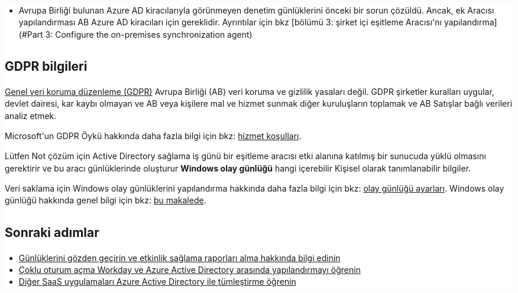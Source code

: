 * Avrupa Birliği bulunan Azure AD kiracılarıyla görünmeyen denetim günlüklerini önceki bir sorun çözüldü. Ancak, ek Aracısı yapılandırması AB Azure AD kiracıları için gereklidir. Ayrıntılar için bkz [bölümü 3: şirket içi eşitleme Aracısı'nı yapılandırma](#Part 3: Configure the on-premises synchronization agent)

## <a name="gdpr-information"></a>GDPR bilgileri

[Genel veri koruma düzenleme (GDPR)](http://ec.europa.eu/justice/data-protection/reform/index_en.htm) Avrupa Birliği (AB) veri koruma ve gizlilik yasaları değil. GDPR şirketler kuralları uygular, devlet dairesi, kar kaybı olmayan ve AB veya kişilere mal ve hizmet sunmak diğer kuruluşların toplamak ve AB Satışlar bağlı verileri analiz etmek. 

Microsoft'un GDPR Öykü hakkında daha fazla bilgi için bkz: [hizmet koşulları](https://www.microsoftvolumelicensing.com/DocumentSearch.aspx?Mode=3&DocumentTypeId=31).

Lütfen Not çözüm için Active Directory sağlama iş günü bir eşitleme aracısı etki alanına katılmış bir sunucuda yüklü olmasını gerektirir ve bu aracı günlüklerinde oluşturur **Windows olay günlüğü** hangi içerebilir Kişisel olarak tanımlanabilir bilgiler.

Veri saklama için Windows olay günlüklerini yapılandırma hakkında daha fazla bilgi için bkz: [olay günlüğü ayarları](https://technet.microsoft.com/library/cc952132.aspx). Windows olay günlüğü hakkında genel bilgi için bkz: [bu makalede](https://msdn.microsoft.com/library/windows/desktop/aa385772.aspx).


## <a name="next-steps"></a>Sonraki adımlar

* [Günlüklerini gözden geçirin ve etkinlik sağlama raporları alma hakkında bilgi edinin](https://docs.microsoft.com/azure/active-directory/active-directory-saas-provisioning-reporting)
* [Çoklu oturum açma Workday ve Azure Active Directory arasında yapılandırmayı öğrenin](active-directory-saas-workday-tutorial.md)
* [Diğer SaaS uygulamaları Azure Active Directory ile tümleştirme öğrenin](active-directory-saas-tutorial-list.md)
